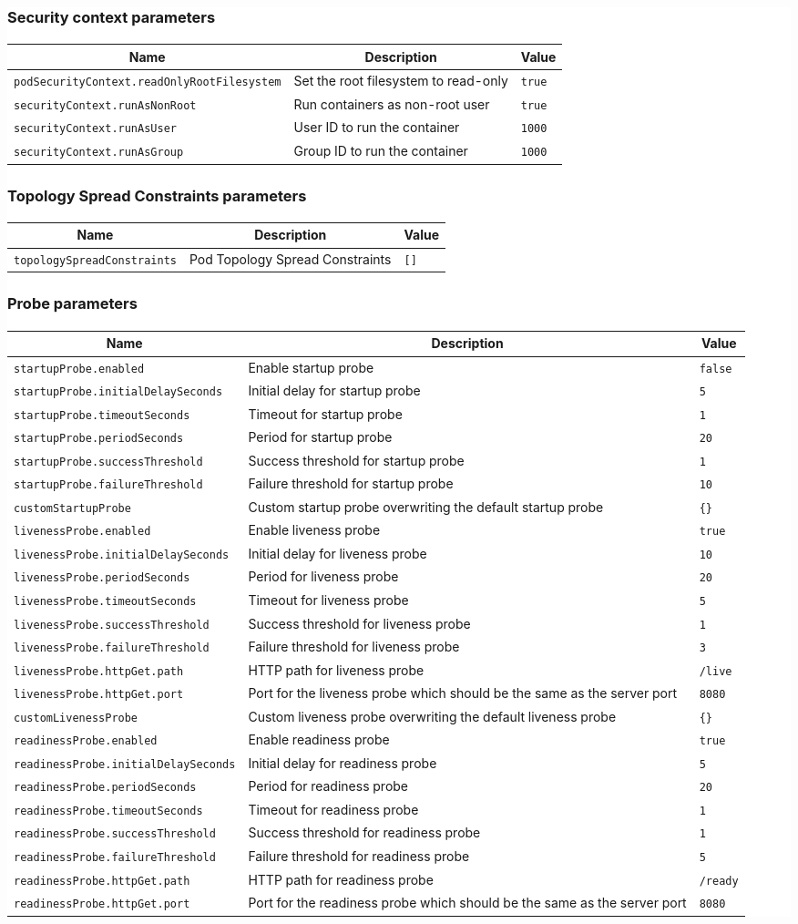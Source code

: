 ### Security context parameters

| Name                                        | Description                          | Value  |
| ------------------------------------------- | ------------------------------------ | ------ |
| `podSecurityContext.readOnlyRootFilesystem` | Set the root filesystem to read-only | `true` |
| `securityContext.runAsNonRoot`              | Run containers as non-root user      | `true` |
| `securityContext.runAsUser`                 | User ID to run the container         | `1000` |
| `securityContext.runAsGroup`                | Group ID to run the container        | `1000` |

### Topology Spread Constraints parameters

| Name                        | Description                     | Value |
| --------------------------- | ------------------------------- | ----- |
| `topologySpreadConstraints` | Pod Topology Spread Constraints | `[]`  |

### Probe parameters

| Name                                 | Description                                                              | Value    |
| ------------------------------------ | ------------------------------------------------------------------------ | -------- |
| `startupProbe.enabled`               | Enable startup probe                                                     | `false`  |
| `startupProbe.initialDelaySeconds`   | Initial delay for startup probe                                          | `5`      |
| `startupProbe.timeoutSeconds`        | Timeout for startup probe                                                | `1`      |
| `startupProbe.periodSeconds`         | Period for startup probe                                                 | `20`     |
| `startupProbe.successThreshold`      | Success threshold for startup probe                                      | `1`      |
| `startupProbe.failureThreshold`      | Failure threshold for startup probe                                      | `10`     |
| `customStartupProbe`                 | Custom startup probe overwriting the default startup probe               | `{}`     |
| `livenessProbe.enabled`              | Enable liveness probe                                                    | `true`   |
| `livenessProbe.initialDelaySeconds`  | Initial delay for liveness probe                                         | `10`     |
| `livenessProbe.periodSeconds`        | Period for liveness probe                                                | `20`     |
| `livenessProbe.timeoutSeconds`       | Timeout for liveness probe                                               | `5`      |
| `livenessProbe.successThreshold`     | Success threshold for liveness probe                                     | `1`      |
| `livenessProbe.failureThreshold`     | Failure threshold for liveness probe                                     | `3`      |
| `livenessProbe.httpGet.path`         | HTTP path for liveness probe                                             | `/live`  |
| `livenessProbe.httpGet.port`         | Port for the liveness probe which should be the same as the server port  | `8080`   |
| `customLivenessProbe`                | Custom liveness probe overwriting the default liveness probe             | `{}`     |
| `readinessProbe.enabled`             | Enable readiness probe                                                   | `true`   |
| `readinessProbe.initialDelaySeconds` | Initial delay for readiness probe                                        | `5`      |
| `readinessProbe.periodSeconds`       | Period for readiness probe                                               | `20`     |
| `readinessProbe.timeoutSeconds`      | Timeout for readiness probe                                              | `1`      |
| `readinessProbe.successThreshold`    | Success threshold for readiness probe                                    | `1`      |
| `readinessProbe.failureThreshold`    | Failure threshold for readiness probe                                    | `5`      |
| `readinessProbe.httpGet.path`        | HTTP path for readiness probe                                            | `/ready` |
| `readinessProbe.httpGet.port`        | Port for the readiness probe which should be the same as the server port | `8080`   |